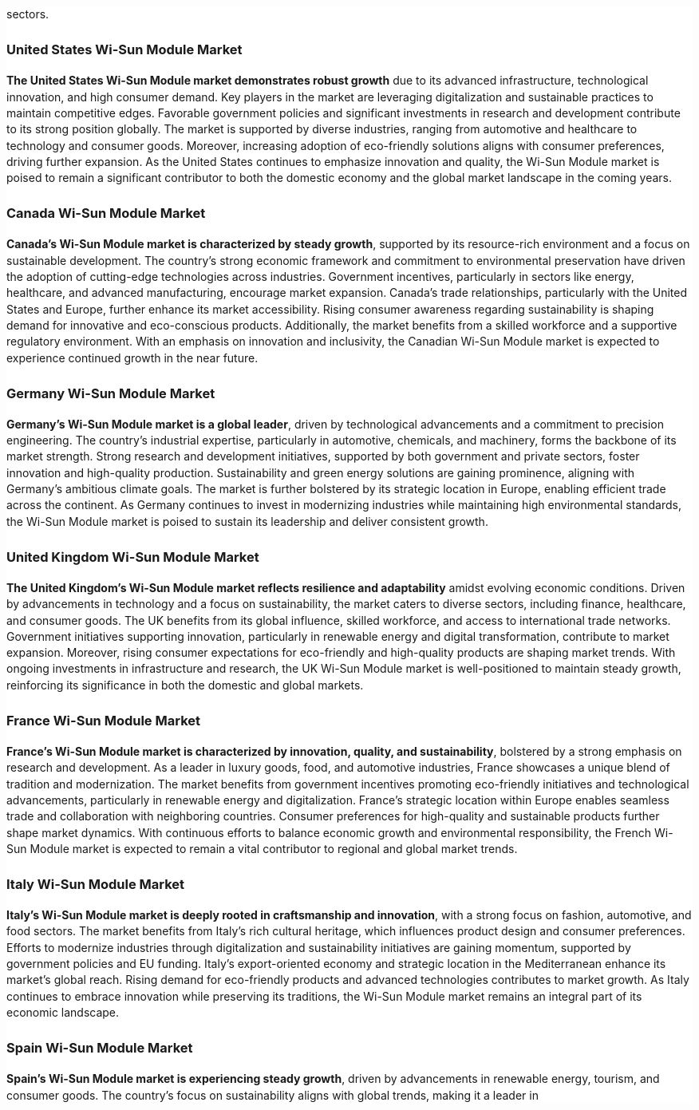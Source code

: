 sectors.</span></em></p></blockquote><h3><strong>United States Wi-Sun Module Market</strong></h3><p><strong>The United States Wi-Sun Module market demonstrates robust growth</strong> due to its advanced infrastructure, technological innovation, and high consumer demand. Key players in the market are leveraging digitalization and sustainable practices to maintain competitive edges. Favorable government policies and significant investments in research and development contribute to its strong position globally. The market is supported by diverse industries, ranging from automotive and healthcare to technology and consumer goods. Moreover, increasing adoption of eco-friendly solutions aligns with consumer preferences, driving further expansion. As the United States continues to emphasize innovation and quality, the Wi-Sun Module market is poised to remain a significant contributor to both the domestic economy and the global market landscape in the coming years.</p><h3><strong>Canada Wi-Sun Module Market</strong></h3><p><strong>Canada&rsquo;s Wi-Sun Module market is characterized by steady growth</strong>, supported by its resource-rich environment and a focus on sustainable development. The country&rsquo;s strong economic framework and commitment to environmental preservation have driven the adoption of cutting-edge technologies across industries. Government incentives, particularly in sectors like energy, healthcare, and advanced manufacturing, encourage market expansion. Canada&rsquo;s trade relationships, particularly with the United States and Europe, further enhance its market accessibility. Rising consumer awareness regarding sustainability is shaping demand for innovative and eco-conscious products. Additionally, the market benefits from a skilled workforce and a supportive regulatory environment. With an emphasis on innovation and inclusivity, the Canadian Wi-Sun Module market is expected to experience continued growth in the near future.</p><h3><strong>Germany Wi-Sun Module Market</strong></h3><p><strong>Germany&rsquo;s Wi-Sun Module market is a global leader</strong>, driven by technological advancements and a commitment to precision engineering. The country&rsquo;s industrial expertise, particularly in automotive, chemicals, and machinery, forms the backbone of its market strength. Strong research and development initiatives, supported by both government and private sectors, foster innovation and high-quality production. Sustainability and green energy solutions are gaining prominence, aligning with Germany&rsquo;s ambitious climate goals. The market is further bolstered by its strategic location in Europe, enabling efficient trade across the continent. As Germany continues to invest in modernizing industries while maintaining high environmental standards, the Wi-Sun Module market is poised to sustain its leadership and deliver consistent growth.</p><h3><strong>United Kingdom Wi-Sun Module Market</strong></h3><p><strong>The United Kingdom&rsquo;s Wi-Sun Module market reflects resilience and adaptability</strong> amidst evolving economic conditions. Driven by advancements in technology and a focus on sustainability, the market caters to diverse sectors, including finance, healthcare, and consumer goods. The UK benefits from its global influence, skilled workforce, and access to international trade networks. Government initiatives supporting innovation, particularly in renewable energy and digital transformation, contribute to market expansion. Moreover, rising consumer expectations for eco-friendly and high-quality products are shaping market trends. With ongoing investments in infrastructure and research, the UK Wi-Sun Module market is well-positioned to maintain steady growth, reinforcing its significance in both the domestic and global markets.</p><h3><strong>France Wi-Sun Module Market</strong></h3><p><strong>France&rsquo;s Wi-Sun Module market is characterized by innovation, quality, and sustainability</strong>, bolstered by a strong emphasis on research and development. As a leader in luxury goods, food, and automotive industries, France showcases a unique blend of tradition and modernization. The market benefits from government incentives promoting eco-friendly initiatives and technological advancements, particularly in renewable energy and digitalization. France&rsquo;s strategic location within Europe enables seamless trade and collaboration with neighboring countries. Consumer preferences for high-quality and sustainable products further shape market dynamics. With continuous efforts to balance economic growth and environmental responsibility, the French Wi-Sun Module market is expected to remain a vital contributor to regional and global market trends.</p><h3><strong>Italy Wi-Sun Module Market</strong></h3><p><strong>Italy&rsquo;s Wi-Sun Module market is deeply rooted in craftsmanship and innovation</strong>, with a strong focus on fashion, automotive, and food sectors. The market benefits from Italy&rsquo;s rich cultural heritage, which influences product design and consumer preferences. Efforts to modernize industries through digitalization and sustainability initiatives are gaining momentum, supported by government policies and EU funding. Italy&rsquo;s export-oriented economy and strategic location in the Mediterranean enhance its market&rsquo;s global reach. Rising demand for eco-friendly products and advanced technologies contributes to market growth. As Italy continues to embrace innovation while preserving its traditions, the Wi-Sun Module market remains an integral part of its economic landscape.</p><h3><strong>Spain Wi-Sun Module Market</strong></h3><p><strong>Spain&rsquo;s Wi-Sun Module market is experiencing steady growth</strong>, driven by advancements in renewable energy, tourism, and consumer goods. The country&rsquo;s focus on sustainability aligns with global trends, making it a leader in